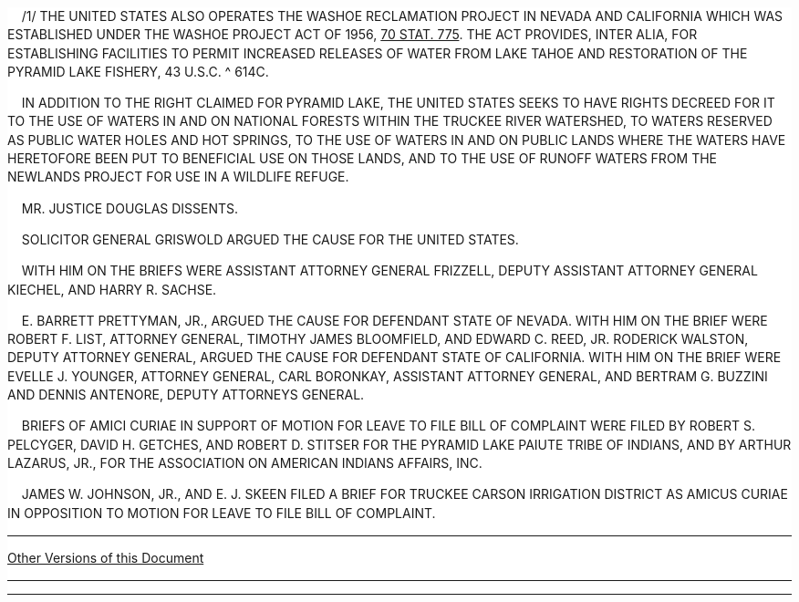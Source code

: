     /1/  THE UNITED STATES ALSO OPERATES THE WASHOE RECLAMATION PROJECT IN NEVADA AND CALIFORNIA WHICH WAS ESTABLISHED UNDER THE WASHOE PROJECT ACT OF 1956, [70 STAT. 775][/us/stat/70/775].  THE ACT PROVIDES, INTER ALIA, FOR ESTABLISHING FACILITIES TO PERMIT INCREASED RELEASES OF WATER FROM LAKE TAHOE AND RESTORATION OF THE PYRAMID LAKE FISHERY, 43 U.S.C. ^ 614C.

    IN ADDITION TO THE RIGHT CLAIMED FOR PYRAMID LAKE, THE UNITED STATES SEEKS TO HAVE RIGHTS DECREED FOR IT TO THE USE OF WATERS IN AND ON NATIONAL FORESTS WITHIN THE TRUCKEE RIVER WATERSHED, TO WATERS RESERVED AS PUBLIC WATER HOLES AND HOT SPRINGS, TO THE USE OF WATERS IN AND ON PUBLIC LANDS WHERE THE WATERS HAVE HERETOFORE BEEN PUT TO BENEFICIAL USE ON THOSE LANDS, AND TO THE USE OF RUNOFF WATERS FROM THE NEWLANDS PROJECT FOR USE IN A WILDLIFE REFUGE.

    MR. JUSTICE DOUGLAS DISSENTS.

    SOLICITOR GENERAL GRISWOLD ARGUED THE CAUSE FOR THE UNITED STATES.

    WITH HIM ON THE BRIEFS WERE ASSISTANT ATTORNEY GENERAL FRIZZELL, DEPUTY ASSISTANT ATTORNEY GENERAL KIECHEL, AND HARRY R. SACHSE.

    E. BARRETT PRETTYMAN, JR., ARGUED THE CAUSE FOR DEFENDANT STATE OF NEVADA.  WITH HIM ON THE BRIEF WERE ROBERT F. LIST, ATTORNEY GENERAL, TIMOTHY JAMES BLOOMFIELD, AND EDWARD C. REED, JR. RODERICK WALSTON, DEPUTY ATTORNEY GENERAL, ARGUED THE CAUSE FOR DEFENDANT STATE OF CALIFORNIA.  WITH HIM ON THE BRIEF WERE EVELLE J. YOUNGER, ATTORNEY GENERAL, CARL BORONKAY, ASSISTANT ATTORNEY GENERAL, AND BERTRAM G. BUZZINI AND DENNIS ANTENORE, DEPUTY ATTORNEYS GENERAL.

    BRIEFS OF AMICI CURIAE IN SUPPORT OF MOTION FOR LEAVE TO FILE BILL OF COMPLAINT WERE FILED BY ROBERT S. PELCYGER, DAVID H. GETCHES, AND ROBERT D. STITSER FOR THE PYRAMID LAKE PAIUTE TRIBE OF INDIANS, AND BY ARTHUR LAZARUS, JR., FOR THE ASSOCIATION ON AMERICAN INDIANS AFFAIRS, INC.

    JAMES W. JOHNSON, JR., AND E. J. SKEEN FILED A BRIEF FOR TRUCKEE CARSON IRRIGATION DISTRICT AS AMICUS CURIAE IN OPPOSITION TO MOTION FOR LEAVE TO FILE BILL OF COMPLAINT.

----------

[Other Versions of this Document](https://publicdocs.github.io/go/links?ns=uslm-x&ref=%2Fus%2Fcourts%2Fscotus%2FusReporter%2F412%2F534)

----------
----------

[/us/courts/scotus/usReporter/412/534]: https://publicdocs.github.io/go/links?ns=uslm-x&ref=%2Fus%2Fcourts%2Fscotus%2FusReporter%2F412%2F534
[/us/stat/32/388]: https://publicdocs.github.io/go/links?ns=uslm&ref=%2Fus%2Fstat%2F32%2F388
[/us/courts/scotus/usReporter/406/91]: https://publicdocs.github.io/go/links?ns=uslm-x&ref=%2Fus%2Fcourts%2Fscotus%2FusReporter%2F406%2F91
[/us/courts/scotus/usReporter/401/493]: https://publicdocs.github.io/go/links?ns=uslm-x&ref=%2Fus%2Fcourts%2Fscotus%2FusReporter%2F401%2F493
[/us/courts/scotus/usReporter/308/1]: https://publicdocs.github.io/go/links?ns=uslm-x&ref=%2Fus%2Fcourts%2Fscotus%2FusReporter%2F308%2F1
[/us/courts/scotus/usReporter/345/369]: https://publicdocs.github.io/go/links?ns=uslm-x&ref=%2Fus%2Fcourts%2Fscotus%2FusReporter%2F345%2F369
[/us/courts/scotus/usReporter/304/92]: https://publicdocs.github.io/go/links?ns=uslm-x&ref=%2Fus%2Fcourts%2Fscotus%2FusReporter%2F304%2F92
[/us/courts/scotus/usReporter/295/40]: https://publicdocs.github.io/go/links?ns=uslm-x&ref=%2Fus%2Fcourts%2Fscotus%2FusReporter%2F295%2F40
[/us/courts/scotus/usReporter/325/589]: https://publicdocs.github.io/go/links?ns=uslm-x&ref=%2Fus%2Fcourts%2Fscotus%2FusReporter%2F325%2F589
[/us/courts/scotus/usReporter/259/419]: https://publicdocs.github.io/go/links?ns=uslm-x&ref=%2Fus%2Fcourts%2Fscotus%2FusReporter%2F259%2F419
[/us/courts/scotus/usReporter/373/546]: https://publicdocs.github.io/go/links?ns=uslm-x&ref=%2Fus%2Fcourts%2Fscotus%2FusReporter%2F373%2F546
[/us/stat/70/775]: https://publicdocs.github.io/go/links?ns=uslm&ref=%2Fus%2Fstat%2F70%2F775


